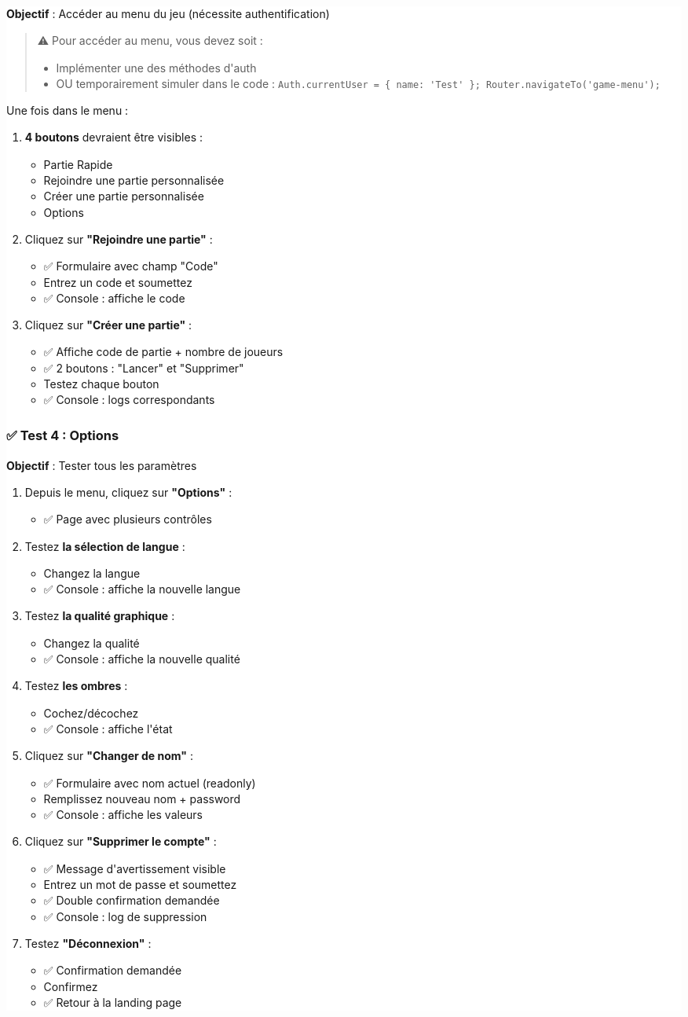 **Objectif** : Accéder au menu du jeu (nécessite authentification)

> ⚠️ Pour accéder au menu, vous devez soit :
> - Implémenter une des méthodes d'auth
> - OU temporairement simuler dans le code : `Auth.currentUser = { name: 'Test' }; Router.navigateTo('game-menu');`

Une fois dans le menu :

1. **4 boutons** devraient être visibles :
   - Partie Rapide
   - Rejoindre une partie personnalisée
   - Créer une partie personnalisée
   - Options

2. Cliquez sur **"Rejoindre une partie"** :
   - ✅ Formulaire avec champ "Code"
   - Entrez un code et soumettez
   - ✅ Console : affiche le code

3. Cliquez sur **"Créer une partie"** :
   - ✅ Affiche code de partie + nombre de joueurs
   - ✅ 2 boutons : "Lancer" et "Supprimer"
   - Testez chaque bouton
   - ✅ Console : logs correspondants

### ✅ Test 4 : Options

**Objectif** : Tester tous les paramètres

1. Depuis le menu, cliquez sur **"Options"** :
   - ✅ Page avec plusieurs contrôles

2. Testez **la sélection de langue** :
   - Changez la langue
   - ✅ Console : affiche la nouvelle langue

3. Testez **la qualité graphique** :
   - Changez la qualité
   - ✅ Console : affiche la nouvelle qualité

4. Testez **les ombres** :
   - Cochez/décochez
   - ✅ Console : affiche l'état

5. Cliquez sur **"Changer de nom"** :
   - ✅ Formulaire avec nom actuel (readonly)
   - Remplissez nouveau nom + password
   - ✅ Console : affiche les valeurs

6. Cliquez sur **"Supprimer le compte"** :
   - ✅ Message d'avertissement visible
   - Entrez un mot de passe et soumettez
   - ✅ Double confirmation demandée
   - ✅ Console : log de suppression

7. Testez **"Déconnexion"** :
   - ✅ Confirmation demandée
   - Confirmez
   - ✅ Retour à la landing page
